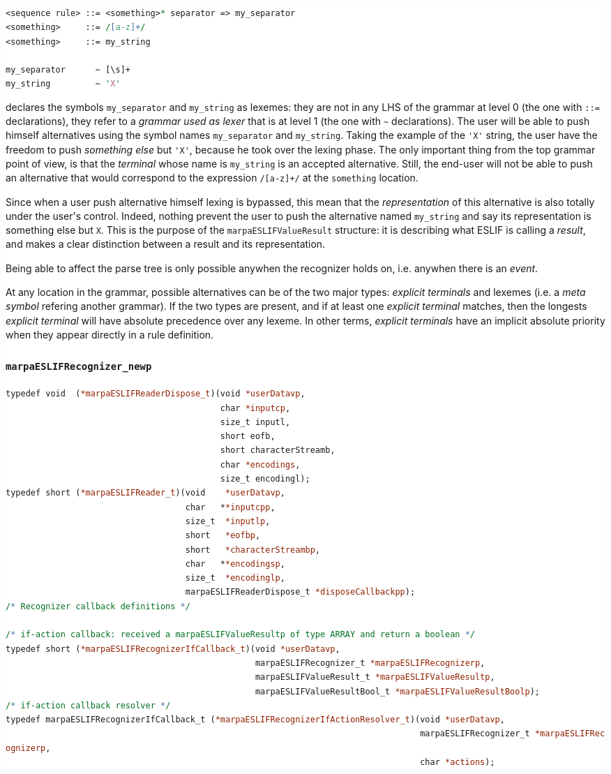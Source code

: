 ```perl
<sequence rule> ::= <something>* separator => my_separator
<something>     ::= /[a-z]+/
<something>     ::= my_string

my_separator      ~ [\s]+
my_string         ~ 'X'
```

declares the symbols `my_separator` and `my_string` as lexemes: they are not in any LHS of the grammar at level 0 (the one with `::=` declarations), they refer to a _grammar used as lexer_ that is at level 1 (the one with `~` declarations). The user will be able to push himself alternatives using the symbol names `my_separator` and `my_string`. Taking the example of the `'X'` string, the user have the freedom to push _something else_ but `'X'`, because he took over the lexing phase. The only important thing from the top grammar point of view, is that the _terminal_ whose name is `my_string` is an accepted alternative. Still, the end-user will not be able to push an alternative that would correspond to the expression `/[a-z]+/` at the `something` location.

Since when a user push alternative himself lexing is bypassed, this mean that the _representation_ of this alternative is also totally under the user's control. Indeed, nothing prevent the user to push the alternative named `my_string` and say its representation is something else but `X`. This is the purpose of the `marpaESLIFValueResult` structure: it is describing what ESLIF is calling a _result_, and makes a clear distinction between a result and its representation.

Being able to affect the parse tree is only possible anywhen the recognizer holds on, i.e. anywhen there is an _event_.

At any location in the grammar, possible alternatives can be of the two major types: _explicit terminals_ and lexemes (i.e. a _meta symbol_ refering another grammar). If the two types are present, and if at least one _explicit terminal_ matches, then the longests _explicit terminal_ will have absolute precedence over any lexeme. In other terms, _explicit terminals_ have an implicit absolute priority when they appear directly in a rule definition.

### `marpaESLIFRecognizer_newp`

```perl
typedef void  (*marpaESLIFReaderDispose_t)(void *userDatavp,
                                           char *inputcp,
                                           size_t inputl,
                                           short eofb,
                                           short characterStreamb,
                                           char *encodings,
                                           size_t encodingl);
typedef short (*marpaESLIFReader_t)(void    *userDatavp,
                                    char   **inputcpp,
                                    size_t  *inputlp,
                                    short   *eofbp,
                                    short   *characterStreambp,
                                    char   **encodingsp,
                                    size_t  *encodinglp,
                                    marpaESLIFReaderDispose_t *disposeCallbackpp);
/* Recognizer callback definitions */

/* if-action callback: received a marpaESLIFValueResultp of type ARRAY and return a boolean */
typedef short (*marpaESLIFRecognizerIfCallback_t)(void *userDatavp,
                                                  marpaESLIFRecognizer_t *marpaESLIFRecognizerp,
                                                  marpaESLIFValueResult_t *marpaESLIFValueResultp,
                                                  marpaESLIFValueResultBool_t *marpaESLIFValueResultBoolp);
/* if-action callback resolver */
typedef marpaESLIFRecognizerIfCallback_t (*marpaESLIFRecognizerIfActionResolver_t)(void *userDatavp,
                                                                                   marpaESLIFRecognizer_t *marpaESLIFRecognizerp,
                                                                                   char *actions);

```